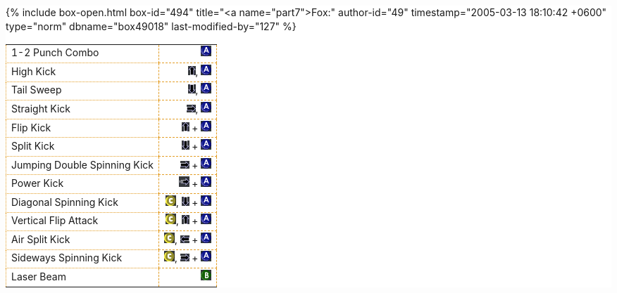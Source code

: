 {% include box-open.html box-id="494" title="<a name=\"part7\">Fox</a>:" author-id="49" timestamp="2005-03-13 18:10:42 +0600" type="norm" dbname="box49018" last-modified-by="127" %}
<TABLE>				
<TR><TD STYLE="border: 1px dotted #E39E27;"> 1-2 Punch Combo	</TD><TD STYLE="border: 1px dashed #E39E27;" align="right"><IMG SRC="a.gif" /> </TD></TR>
<TR><TD STYLE="border: 1px dotted #E39E27;">High Kick	</TD><TD STYLE="border: 1px dashed #E39E27;" align="right"><IMG SRC="up.gif" />, <IMG SRC="a.gif" /></TD></TR>
<TR><TD STYLE="border: 1px dotted #E39E27;">Tail Sweep	</TD><TD STYLE="border: 1px dashed #E39E27;" align="right"><IMG SRC="down.gif" />, <IMG SRC="a.gif" /></TD></TR>
<TR><TD STYLE="border: 1px dotted #E39E27;">Straight Kick	</TD><TD STYLE="border: 1px dashed #E39E27;" align="right"><IMG SRC="right.gif" />, <IMG SRC="a.gif" /></TD></TR>
<TR><TD STYLE="border: 1px dotted #E39E27;">Flip Kick	</TD><TD STYLE="border: 1px dashed #E39E27;" align="right"><IMG SRC="up.gif" /> + <IMG SRC="a.gif" /></TD></TR>
<TR><TD STYLE="border: 1px dotted #E39E27;">Split Kick	</TD><TD STYLE="border: 1px dashed #E39E27;" align="right"><IMG SRC="down.gif" /> + <IMG SRC="a.gif" /></TD></TR>
<TR><TD STYLE="border: 1px dotted #E39E27;">Jumping Double Spinning Kick	</TD><TD STYLE="border: 1px dashed #E39E27;" align="right"><IMG SRC="right.gif" /> + <IMG SRC="a.gif" /></TD></TR>
<TR><TD STYLE="border: 1px dotted #E39E27;">Power Kick	</TD><TD STYLE="border: 1px dashed #E39E27;" align="right"><IMG SRC="dash.gif" /> + <IMG SRC="a.gif" /></TD></TR>
<TR><TD STYLE="border: 1px dotted #E39E27;">Diagonal Spinning Kick	</TD><TD STYLE="border: 1px dashed #E39E27;" align="right"><IMG SRC="c.gif" />, <IMG SRC="down.gif" /> + <IMG SRC="a.gif" /></TD></TR>
<TR><TD STYLE="border: 1px dotted #E39E27;">Vertical Flip Attack	</TD><TD STYLE="border: 1px dashed #E39E27;" align="right"><IMG SRC="c.gif" />, <IMG SRC="up.gif" /> + <IMG SRC="a.gif" /></TD></TR>
<TR><TD STYLE="border: 1px dotted #E39E27;">Air Split Kick	</TD><TD STYLE="border: 1px dashed #E39E27;" align="right"><IMG SRC="c.gif" />, <IMG SRC="left.gif" /> + <IMG SRC="a.gif" /></TD></TR>
<TR><TD STYLE="border: 1px dotted #E39E27;">Sideways Spinning Kick	</TD><TD STYLE="border: 1px dashed #E39E27;" align="right"><IMG SRC="c.gif" />, <IMG SRC="right.gif" /> + <IMG SRC="a.gif" /></TD></TR>
<TR><TD STYLE="border: 1px dotted #E39E27;">Laser Beam	</TD><TD STYLE="border: 1px dashed #E39E27;" align="right"><IMG SRC="b.gif" /></TD></TR>